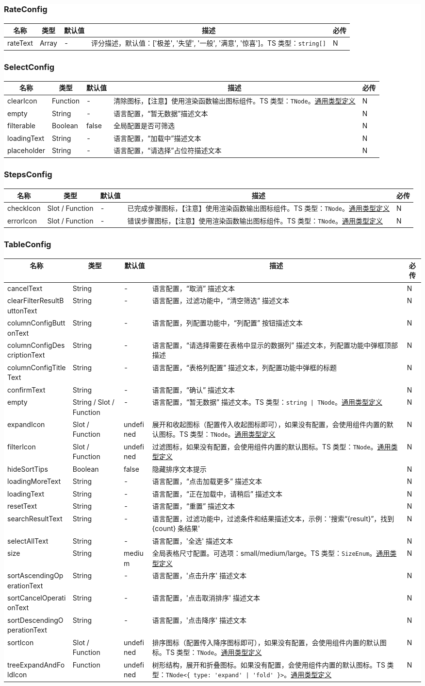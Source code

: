 ### RateConfig

名称 | 类型 | 默认值 | 描述 | 必传
-- | -- | -- | -- | --
rateText | Array | - | 评分描述，默认值：['极差', '失望', '一般', '满意', '惊喜']。TS 类型：`string[]` | N

### SelectConfig

名称 | 类型 | 默认值 | 描述 | 必传
-- | -- | -- | -- | --
clearIcon | Function | - | 清除图标，【注意】使用渲染函数输出图标组件。TS 类型：`TNode`。[通用类型定义](https://github.com/Tencent/tdesign-vue/blob/develop/src/common.ts) | N
empty | String | - | 语言配置，“暂无数据”描述文本 | N
filterable | Boolean | false | 全局配置是否可筛选 | N
loadingText | String | - | 语言配置，“加载中”描述文本 | N
placeholder | String | - | 语言配置，“请选择”占位符描述文本 | N

### StepsConfig

名称 | 类型 | 默认值 | 描述 | 必传
-- | -- | -- | -- | --
checkIcon | Slot / Function | - | 已完成步骤图标，【注意】使用渲染函数输出图标组件。TS 类型：`TNode`。[通用类型定义](https://github.com/Tencent/tdesign-vue/blob/develop/src/common.ts) | N
errorIcon | Slot / Function | - | 错误步骤图标，【注意】使用渲染函数输出图标组件。TS 类型：`TNode`。[通用类型定义](https://github.com/Tencent/tdesign-vue/blob/develop/src/common.ts) | N

### TableConfig

名称 | 类型 | 默认值 | 描述 | 必传
-- | -- | -- | -- | --
cancelText | String | - | 语言配置，“取消” 描述文本 | N
clearFilterResultButtonText | String | - | 语言配置，过滤功能中，“清空筛选” 描述文本 | N
columnConfigButtonText | String | - | 语言配置，列配置功能中，“列配置” 按钮描述文本 | N
columnConfigDescriptionText | String | - | 语言配置，“请选择需要在表格中显示的数据列” 描述文本，列配置功能中弹框顶部描述 | N
columnConfigTitleText | String | - | 语言配置，“表格列配置” 描述文本，列配置功能中弹框的标题 | N
confirmText | String | - | 语言配置，“确认” 描述文本 | N
empty | String / Slot / Function | - | 语言配置，“暂无数据” 描述文本。TS 类型：`string \| TNode`。[通用类型定义](https://github.com/Tencent/tdesign-vue/blob/develop/src/common.ts) | N
expandIcon | Slot / Function | undefined | 展开和收起图标（配置传入收起图标即可），如果没有配置，会使用组件内置的默认图标。TS 类型：`TNode`。[通用类型定义](https://github.com/Tencent/tdesign-vue/blob/develop/src/common.ts) | N
filterIcon | Slot / Function | undefined | 过滤图标，如果没有配置，会使用组件内置的默认图标。TS 类型：`TNode`。[通用类型定义](https://github.com/Tencent/tdesign-vue/blob/develop/src/common.ts) | N
hideSortTips | Boolean | false | 隐藏排序文本提示 | N
loadingMoreText | String | - | 语言配置，“点击加载更多” 描述文本 | N
loadingText | String | - | 语言配置，“正在加载中，请稍后” 描述文本 | N
resetText | String | - | 语言配置，“重置” 描述文本 | N
searchResultText | String | - | 语言配置，过滤功能中，过滤条件和结果描述文本，示例：'搜索“{result}”，找到 {count} 条结果' | N
selectAllText | String | - | 语言配置，'全选' 描述文本 | N
size | String | medium | 全局表格尺寸配置。可选项：small/medium/large。TS 类型：`SizeEnum`。[通用类型定义](https://github.com/Tencent/tdesign-vue/blob/develop/src/common.ts) | N
sortAscendingOperationText | String | - | 语言配置，'点击升序' 描述文本 | N
sortCancelOperationText | String | - | 语言配置，'点击取消排序' 描述文本 | N
sortDescendingOperationText | String | - | 语言配置，'点击降序' 描述文本 | N
sortIcon | Slot / Function | undefined | 排序图标（配置传入降序图标即可），如果没有配置，会使用组件内置的默认图标。TS 类型：`TNode`。[通用类型定义](https://github.com/Tencent/tdesign-vue/blob/develop/src/common.ts) | N
treeExpandAndFoldIcon | Function | undefined | 树形结构，展开和折叠图标。如果没有配置，会使用组件内置的默认图标。TS 类型：`TNode<{ type: 'expand' \| 'fold' }>`。[通用类型定义](https://github.com/Tencent/tdesign-vue/blob/develop/src/common.ts) | N
